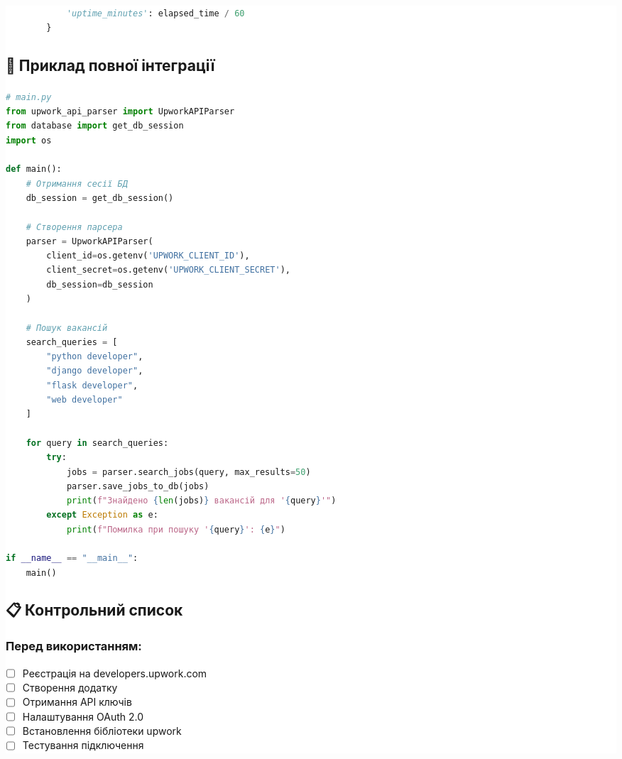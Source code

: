 ```python
            'uptime_minutes': elapsed_time / 60
        }
```

## 🚀 Приклад повної інтеграції

```python
# main.py
from upwork_api_parser import UpworkAPIParser
from database import get_db_session
import os

def main():
    # Отримання сесії БД
    db_session = get_db_session()
    
    # Створення парсера
    parser = UpworkAPIParser(
        client_id=os.getenv('UPWORK_CLIENT_ID'),
        client_secret=os.getenv('UPWORK_CLIENT_SECRET'),
        db_session=db_session
    )
    
    # Пошук вакансій
    search_queries = [
        "python developer",
        "django developer", 
        "flask developer",
        "web developer"
    ]
    
    for query in search_queries:
        try:
            jobs = parser.search_jobs(query, max_results=50)
            parser.save_jobs_to_db(jobs)
            print(f"Знайдено {len(jobs)} вакансій для '{query}'")
        except Exception as e:
            print(f"Помилка при пошуку '{query}': {e}")

if __name__ == "__main__":
    main()
```

## 📋 Контрольний список

### Перед використанням:
- [ ] Реєстрація на developers.upwork.com
- [ ] Створення додатку
- [ ] Отримання API ключів
- [ ] Налаштування OAuth 2.0
- [ ] Встановлення бібліотеки upwork
- [ ] Тестування підключення
